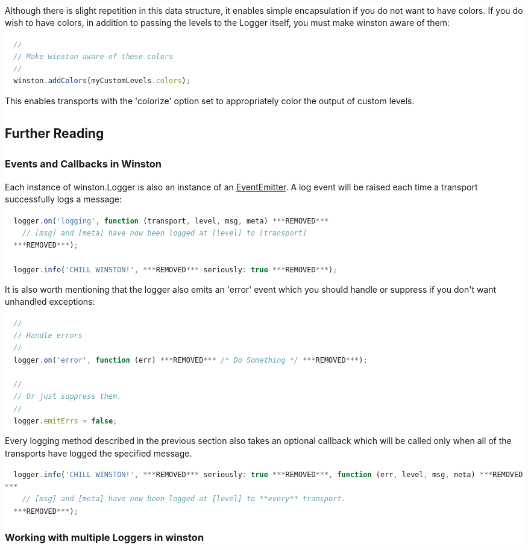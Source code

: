 Although there is slight repetition in this data structure, it enables simple encapsulation if you do not want to have colors. If you do wish to have colors, in addition to passing the levels to the Logger itself, you must make winston aware of them:

``` js
  //
  // Make winston aware of these colors
  //
  winston.addColors(myCustomLevels.colors);
```

This enables transports with the 'colorize' option set to appropriately color the output of custom levels.

## Further Reading

### Events and Callbacks in Winston
Each instance of winston.Logger is also an instance of an [EventEmitter][1]. A log event will be raised each time a transport successfully logs a message:

``` js
  logger.on('logging', function (transport, level, msg, meta) ***REMOVED***
    // [msg] and [meta] have now been logged at [level] to [transport]
  ***REMOVED***);

  logger.info('CHILL WINSTON!', ***REMOVED*** seriously: true ***REMOVED***);
```

It is also worth mentioning that the logger also emits an 'error' event which you should handle or suppress if you don't want unhandled exceptions:

``` js
  //
  // Handle errors
  //
  logger.on('error', function (err) ***REMOVED*** /* Do Something */ ***REMOVED***);

  //
  // Or just suppress them.
  //
  logger.emitErrs = false;
```

Every logging method described in the previous section also takes an optional callback which will be called only when all of the transports have logged the specified message.

``` js
  logger.info('CHILL WINSTON!', ***REMOVED*** seriously: true ***REMOVED***, function (err, level, msg, meta) ***REMOVED***
    // [msg] and [meta] have now been logged at [level] to **every** transport.
  ***REMOVED***);
```

### Working with multiple Loggers in winston


[0]: https://github.com/npm/npmlog/blob/master/log.js
[1]: http://nodejs.org/docs/v0.3.5/api/events.html#events.EventEmitter
[2]: http://github.com/nodejitsu/require-analyzer
[3]: http://nodejitsu.com
[4]: https://github.com/visionmedia/log.js
[5]: http://socket.io
[6]: https://github.com/jbrisbin/node-rlog
[7]: https://github.com/feisty/BigBrother
[8]: http://loggly.com
[9]: http://vowsjs.org
[10]: http://nodejs.org/api/util.html#util_util_format_format
[14]: http://nodejs.org/api/stream.html#stream_class_stream_writable
[16]: https://github.com/indexzero/winston-mongodb
[17]: https://github.com/indexzero/winston-riak
[18]: https://github.com/appsattic/winston-simpledb
[19]: https://github.com/wavded/winston-mail
[21]: https://github.com/jesseditson/winston-sns
[22]: https://github.com/flite/winston-graylog2
[23]: https://github.com/kenperkins/winston-papertrail
[24]: https://github.com/jorgebay/winston-cassandra
[25]: https://github.com/jesseditson/winston-sns
[26]: https://github.com/inspiredjw/winston-dynamodb/